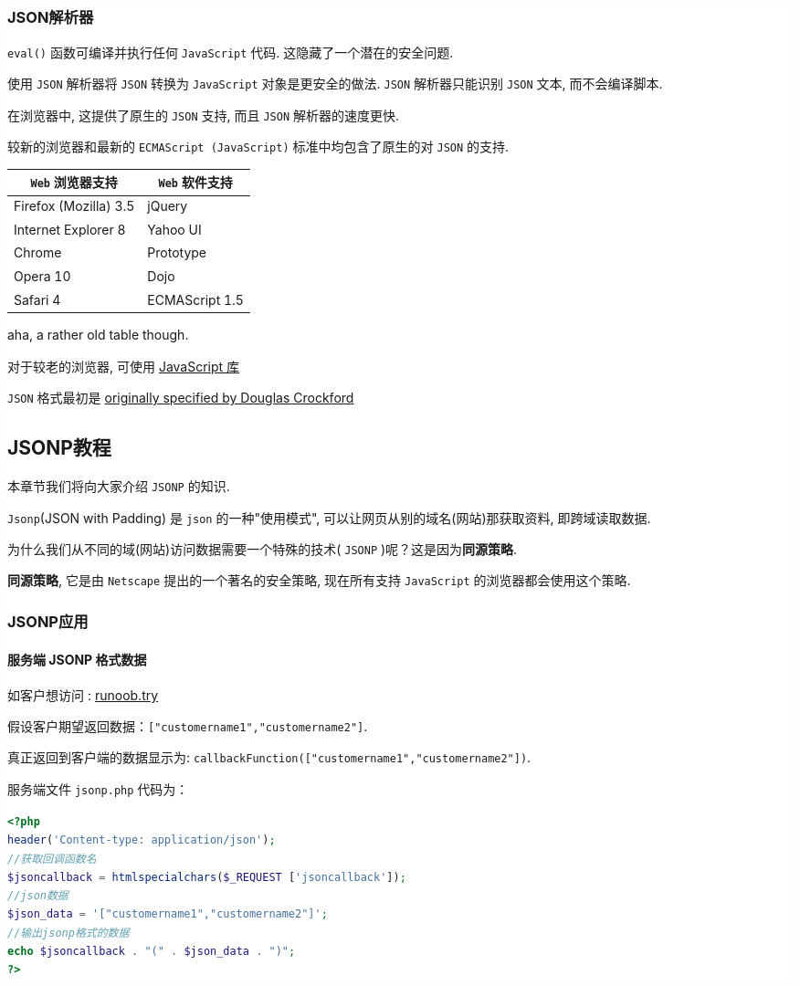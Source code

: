 ### JSON解析器

`eval()` 函数可编译并执行任何 `JavaScript` 代码. 这隐藏了一个潜在的安全问题. 

使用 `JSON` 解析器将 `JSON` 转换为 `JavaScript` 对象是更安全的做法.  `JSON` 解析器只能识别 `JSON` 文本, 而不会编译脚本. 

在浏览器中, 这提供了原生的 `JSON` 支持, 而且 `JSON` 解析器的速度更快. 

较新的浏览器和最新的 `ECMAScript (JavaScript)` 标准中均包含了原生的对 `JSON` 的支持. 

| `Web` 浏览器支持      | `Web` 软件支持 |
| --------------------- | -------------- |
| Firefox (Mozilla) 3.5 | jQuery         |
| Internet Explorer 8   | Yahoo UI       |
| Chrome                | Prototype      |
| Opera 10              | Dojo           |
| Safari 4              | ECMAScript 1.5 |

aha, a rather old table though.

对于较老的浏览器, 可使用 [JavaScript 库](https://github.com/douglascrockford/JSON-js)

`JSON` 格式最初是 [originally specified by Douglas Crockford](http://developer.yahoo.com/yui/theater/video.php?v=crockford-json)

## JSONP教程

本章节我们将向大家介绍 `JSONP` 的知识. 

`Jsonp`(JSON with Padding) 是 `json` 的一种"使用模式", 可以让网页从别的域名(网站)那获取资料, 即跨域读取数据. 

为什么我们从不同的域(网站)访问数据需要一个特殊的技术( `JSONP` )呢？这是因为**同源策略**. 

**同源策略**, 它是由 `Netscape` 提出的一个著名的安全策略, 现在所有支持 `JavaScript` 的浏览器都会使用这个策略. 

### JSONP应用

#### 服务端 JSONP 格式数据

如客户想访问 : [runoob.try](https://www.runoob.com/try/ajax/jsonp.php?jsoncallback=callbackFunction)

假设客户期望返回数据：`["customername1","customername2"]`. 

真正返回到客户端的数据显示为: `callbackFunction(["customername1","customername2"])`. 

服务端文件 `jsonp.php` 代码为：

```php
<?php
header('Content-type: application/json');
//获取回调函数名
$jsoncallback = htmlspecialchars($_REQUEST ['jsoncallback']);
//json数据
$json_data = '["customername1","customername2"]';
//输出jsonp格式的数据
echo $jsoncallback . "(" . $json_data . ")";
?>
```


[json_demo_array.txt]: https://www.runoob.com/try/ajax/json_demo_array.txt